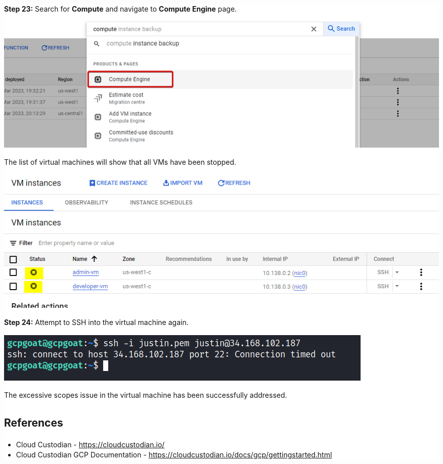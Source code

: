 **Step 23:** Search for **Compute** and navigate to **Compute Engine** page.

![24](images/defending-privilege-escalations-2/24.png)

The list of virtual machines will show that all VMs have been stopped.

![25](images/defending-privilege-escalations-2/25.png)

**Step 24:** Attempt to SSH into the virtual machine again.

![26](images/defending-privilege-escalations-2/26.png)

The excessive scopes issue in the virtual machine has been successfully addressed.

## References

- Cloud Custodian -  https://cloudcustodian.io/
- Cloud Custodian GCP Documentation - https://cloudcustodian.io/docs/gcp/gettingstarted.html
